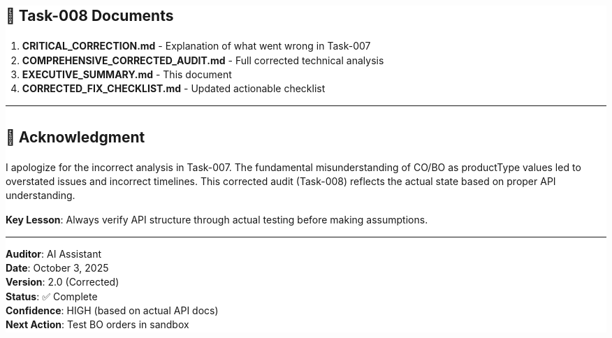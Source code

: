 
## 📁 Task-008 Documents

1. **CRITICAL_CORRECTION.md** - Explanation of what went wrong in Task-007
2. **COMPREHENSIVE_CORRECTED_AUDIT.md** - Full corrected technical analysis
3. **EXECUTIVE_SUMMARY.md** - This document
4. **CORRECTED_FIX_CHECKLIST.md** - Updated actionable checklist

---

## 🙏 Acknowledgment

I apologize for the incorrect analysis in Task-007. The fundamental misunderstanding of CO/BO as productType values led to overstated issues and incorrect timelines. This corrected audit (Task-008) reflects the actual state based on proper API understanding.

**Key Lesson**: Always verify API structure through actual testing before making assumptions.

---

**Auditor**: AI Assistant  
**Date**: October 3, 2025  
**Version**: 2.0 (Corrected)  
**Status**: ✅ Complete  
**Confidence**: HIGH (based on actual API docs)  
**Next Action**: Test BO orders in sandbox
